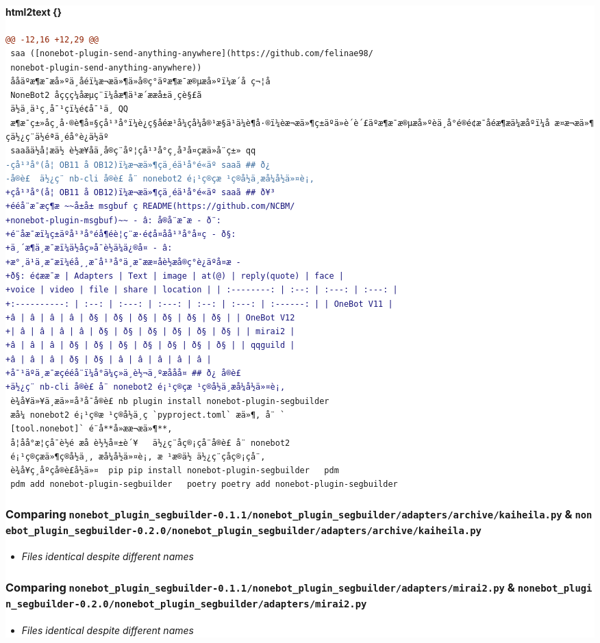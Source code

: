 #### html2text {}

```diff
@@ -12,16 +12,29 @@
 saa ([nonebot-plugin-send-anything-anywhere](https://github.com/felinae98/
 nonebot-plugin-send-anything-anywhere))
 ååäºæ¶æ¯æå»ºä¸åéï¼æ¬æä»¶ä»å®ç°äºæ¶æ¯æ®µæå»ºï¼æ´å ç¬¦å
 NoneBot2 åççç¼åæµç¨ï¼åæ¶ä¹æ´ææå±ä¸çè§£ã
 ä½ä¸ä¹ç¸å¯¹çï¼é¢å¯¹ä¸ QQ
 æ¶æ¯ç±»åç¸å·®è¶å¤§çå¹³å°ï¼è¿ç§åéæ¹å¼çå¼å®¹æ§ä¹ä¼è¶å·®ï¼èæ¬æä»¶ç±äºä»è´è´£äºæ¶æ¯æ®µæå»ºèä¸å°é®é¢æ¯åéæ¶æä¼æåºï¼å æ­¤æ¬æä»¶çä½¿ç¨ä½éªä¸éå°è¿ä½äº
 saaãä½å¦æä½ è½æ¥åä¸å®ç¨åº¦çå¹³å°ç¸å³å¤çæä»å¨ç±» qq
-çå¹³å°(å¦ OB11 å OB12)ï¼æ¬æä»¶çä¸éä¹å°é«äº saaã ## ð¿
-å®è£  ä½¿ç¨ nb-cli å®è£ å¨ nonebot2 é¡¹ç®çæ ¹ç®å½ä¸æå¼å½ä»¤è¡,
+çå¹³å°(å¦ OB11 å OB12)ï¼æ¬æä»¶çä¸éä¹å°é«äº saaã ## ð¥³
+ééå¨æ¯æç¶æ ~~å±å± msgbuf ç README(https://github.com/NCBM/
+nonebot-plugin-msgbuf)~~ - â: å®å¨æ¯æ - ð¨:
+é¨åæ¯æï¼ç±äºå¹³å°éå¶éè¦ç¨æ·é¢å¤åå¹³å°å¤ç - ð§:
+ä¸´æ¶ä¸æ¯æï¼ä½åç»­å¯è½ä¼ä¿®å¤ - â:
+æ°¸ä¹ä¸æ¯æï¼éå¸¸æ¯å¹³å°ä¸æ¯ææ­¤åè½æå®ç°è¿äºå¤æ -
+ð§: é¢ææ¯æ | Adapters | Text | image | at(@) | reply(quote) | face |
+voice | video | file | share | location | | :--------: | :--: | :---: | :---: |
+:----------: | :--: | :---: | :---: | :--: | :---: | :------: | | OneBot V11 |
+â | â | â | â | ð§ | ð§ | ð§ | ð§ | ð§ | ð§ | | OneBot V12
+| â | â | â | â | ð§ | ð§ | ð§ | ð§ | ð§ | ð§ | | mirai2 |
+â | â | â | ð§ | ð§ | ð§ | ð§ | ð§ | ð§ | ð§ | | qqguild |
+â | â | â | ð§ | ð§ | â | â | â | â | â |
+å¯¹äºä¸æ¯æçééå¨ï¼å°ä¼ç»ä¸è½¬ä¸ºæå­åå¤ ## ð¿ å®è£
+ä½¿ç¨ nb-cli å®è£ å¨ nonebot2 é¡¹ç®çæ ¹ç®å½ä¸æå¼å½ä»¤è¡,
 è¾å¥ä»¥ä¸æä»¤å³å¯å®è£ nb plugin install nonebot-plugin-segbuilder
 æå¼ nonebot2 é¡¹ç®æ ¹ç®å½ä¸ç `pyproject.toml` æä»¶, å¨ `
 [tool.nonebot]` é¨å**å»ææ¬æä»¶**,
 å¦åå°æ¦çå¯è½é æå è½½å¤±è´¥   ä½¿ç¨åç®¡çå¨å®è£ å¨ nonebot2
 é¡¹ç®çæä»¶ç®å½ä¸, æå¼å½ä»¤è¡, æ ¹æ®ä½ ä½¿ç¨çåç®¡çå¨,
 è¾å¥ç¸åºçå®è£å½ä»¤  pip pip install nonebot-plugin-segbuilder   pdm
 pdm add nonebot-plugin-segbuilder   poetry poetry add nonebot-plugin-segbuilder
```

### Comparing `nonebot_plugin_segbuilder-0.1.1/nonebot_plugin_segbuilder/adapters/archive/kaiheila.py` & `nonebot_plugin_segbuilder-0.2.0/nonebot_plugin_segbuilder/adapters/archive/kaiheila.py`

 * *Files identical despite different names*

### Comparing `nonebot_plugin_segbuilder-0.1.1/nonebot_plugin_segbuilder/adapters/mirai2.py` & `nonebot_plugin_segbuilder-0.2.0/nonebot_plugin_segbuilder/adapters/mirai2.py`

 * *Files identical despite different names*
